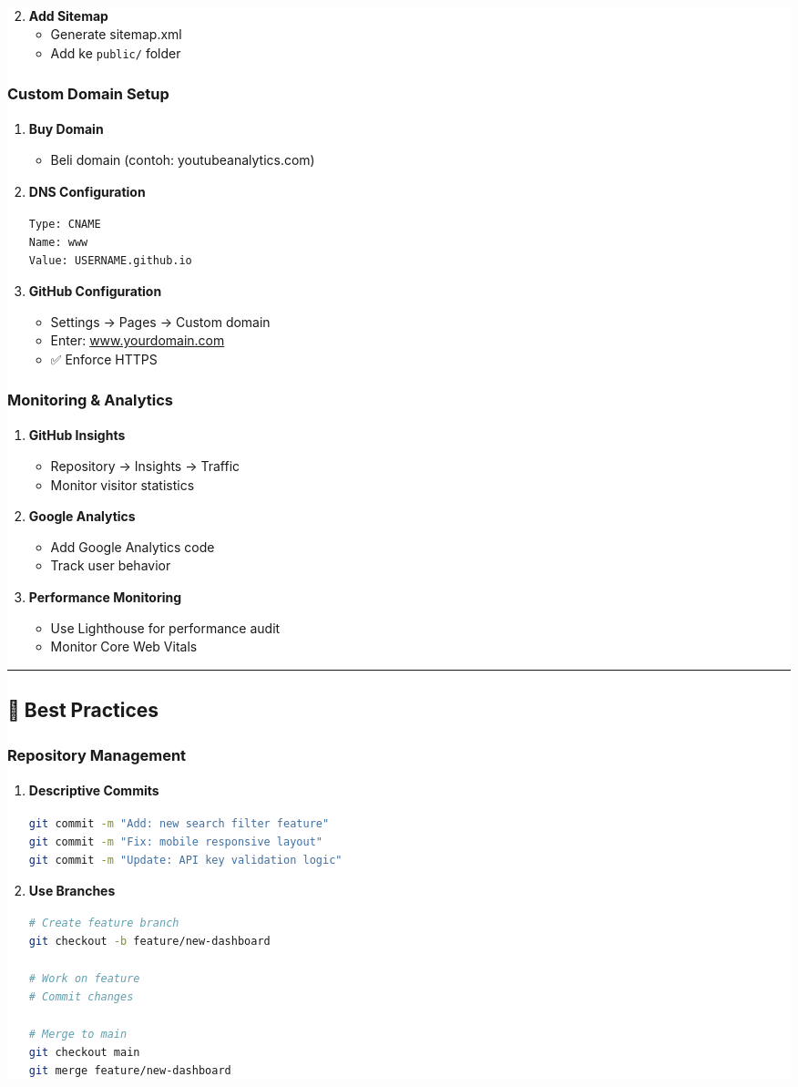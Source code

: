 2. **Add Sitemap**
   - Generate sitemap.xml
   - Add ke `public/` folder

### Custom Domain Setup

1. **Buy Domain**
   - Beli domain (contoh: youtubeanalytics.com)

2. **DNS Configuration**
   ```
   Type: CNAME
   Name: www
   Value: USERNAME.github.io
   ```

3. **GitHub Configuration**
   - Settings → Pages → Custom domain
   - Enter: www.yourdomain.com
   - ✅ Enforce HTTPS

### Monitoring & Analytics

1. **GitHub Insights**
   - Repository → Insights → Traffic
   - Monitor visitor statistics

2. **Google Analytics**
   - Add Google Analytics code
   - Track user behavior

3. **Performance Monitoring**
   - Use Lighthouse for performance audit
   - Monitor Core Web Vitals

---

## 🎯 Best Practices

### Repository Management

1. **Descriptive Commits**
   ```bash
   git commit -m "Add: new search filter feature"
   git commit -m "Fix: mobile responsive layout"
   git commit -m "Update: API key validation logic"
   ```

2. **Use Branches**
   ```bash
   # Create feature branch
   git checkout -b feature/new-dashboard
   
   # Work on feature
   # Commit changes
   
   # Merge to main
   git checkout main
   git merge feature/new-dashboard
   ```
